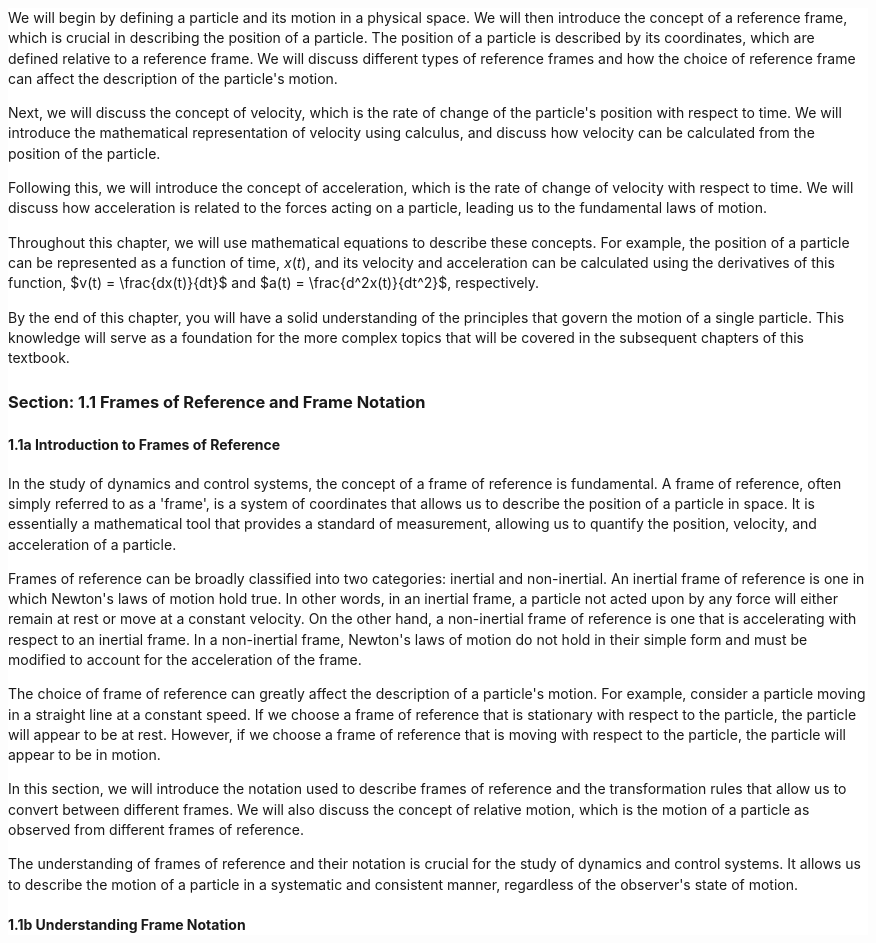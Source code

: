 We will begin by defining a particle and its motion in a physical space. We will then introduce the concept of a reference frame, which is crucial in describing the position of a particle. The position of a particle is described by its coordinates, which are defined relative to a reference frame. We will discuss different types of reference frames and how the choice of reference frame can affect the description of the particle's motion.

Next, we will discuss the concept of velocity, which is the rate of change of the particle's position with respect to time. We will introduce the mathematical representation of velocity using calculus, and discuss how velocity can be calculated from the position of the particle.

Following this, we will introduce the concept of acceleration, which is the rate of change of velocity with respect to time. We will discuss how acceleration is related to the forces acting on a particle, leading us to the fundamental laws of motion.

Throughout this chapter, we will use mathematical equations to describe these concepts. For example, the position of a particle can be represented as a function of time, $x(t)$, and its velocity and acceleration can be calculated using the derivatives of this function, $v(t) = \frac{dx(t)}{dt}$ and $a(t) = \frac{d^2x(t)}{dt^2}$, respectively.

By the end of this chapter, you will have a solid understanding of the principles that govern the motion of a single particle. This knowledge will serve as a foundation for the more complex topics that will be covered in the subsequent chapters of this textbook.

### Section: 1.1 Frames of Reference and Frame Notation

#### 1.1a Introduction to Frames of Reference

In the study of dynamics and control systems, the concept of a frame of reference is fundamental. A frame of reference, often simply referred to as a 'frame', is a system of coordinates that allows us to describe the position of a particle in space. It is essentially a mathematical tool that provides a standard of measurement, allowing us to quantify the position, velocity, and acceleration of a particle.

Frames of reference can be broadly classified into two categories: inertial and non-inertial. An inertial frame of reference is one in which Newton's laws of motion hold true. In other words, in an inertial frame, a particle not acted upon by any force will either remain at rest or move at a constant velocity. On the other hand, a non-inertial frame of reference is one that is accelerating with respect to an inertial frame. In a non-inertial frame, Newton's laws of motion do not hold in their simple form and must be modified to account for the acceleration of the frame.

The choice of frame of reference can greatly affect the description of a particle's motion. For example, consider a particle moving in a straight line at a constant speed. If we choose a frame of reference that is stationary with respect to the particle, the particle will appear to be at rest. However, if we choose a frame of reference that is moving with respect to the particle, the particle will appear to be in motion.

In this section, we will introduce the notation used to describe frames of reference and the transformation rules that allow us to convert between different frames. We will also discuss the concept of relative motion, which is the motion of a particle as observed from different frames of reference.

The understanding of frames of reference and their notation is crucial for the study of dynamics and control systems. It allows us to describe the motion of a particle in a systematic and consistent manner, regardless of the observer's state of motion.

#### 1.1b Understanding Frame Notation
